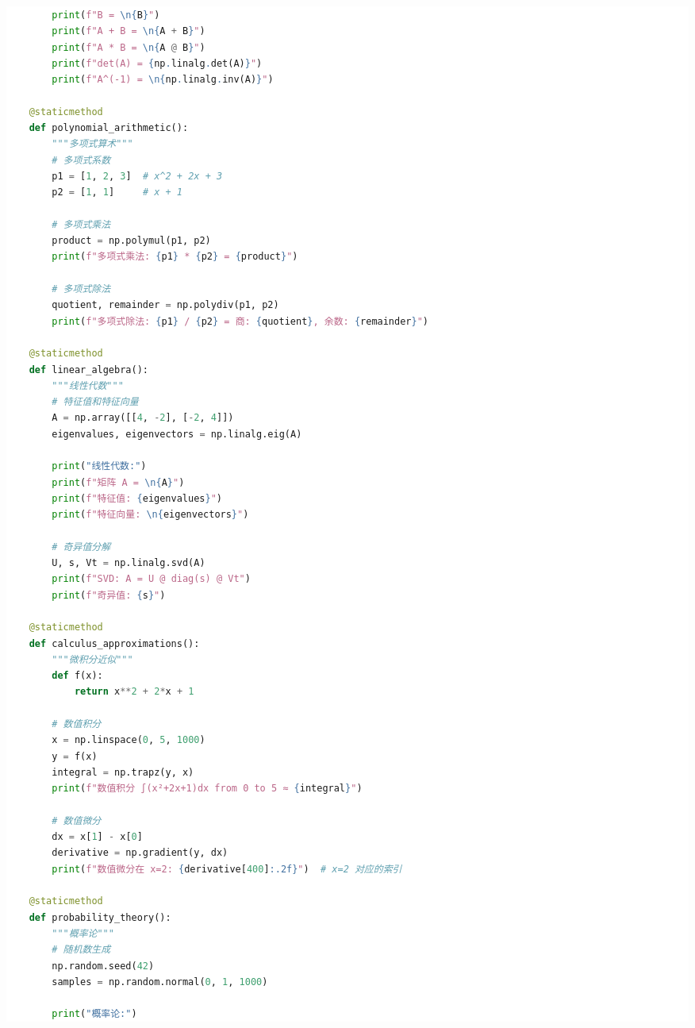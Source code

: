 ```python
        print(f"B = \n{B}")
        print(f"A + B = \n{A + B}")
        print(f"A * B = \n{A @ B}")
        print(f"det(A) = {np.linalg.det(A)}")
        print(f"A^(-1) = \n{np.linalg.inv(A)}")
    
    @staticmethod
    def polynomial_arithmetic():
        """多项式算术"""
        # 多项式系数
        p1 = [1, 2, 3]  # x^2 + 2x + 3
        p2 = [1, 1]     # x + 1
        
        # 多项式乘法
        product = np.polymul(p1, p2)
        print(f"多项式乘法: {p1} * {p2} = {product}")
        
        # 多项式除法
        quotient, remainder = np.polydiv(p1, p2)
        print(f"多项式除法: {p1} / {p2} = 商: {quotient}, 余数: {remainder}")
    
    @staticmethod
    def linear_algebra():
        """线性代数"""
        # 特征值和特征向量
        A = np.array([[4, -2], [-2, 4]])
        eigenvalues, eigenvectors = np.linalg.eig(A)
        
        print("线性代数:")
        print(f"矩阵 A = \n{A}")
        print(f"特征值: {eigenvalues}")
        print(f"特征向量: \n{eigenvectors}")
        
        # 奇异值分解
        U, s, Vt = np.linalg.svd(A)
        print(f"SVD: A = U @ diag(s) @ Vt")
        print(f"奇异值: {s}")
    
    @staticmethod
    def calculus_approximations():
        """微积分近似"""
        def f(x):
            return x**2 + 2*x + 1
        
        # 数值积分
        x = np.linspace(0, 5, 1000)
        y = f(x)
        integral = np.trapz(y, x)
        print(f"数值积分 ∫(x²+2x+1)dx from 0 to 5 ≈ {integral}")
        
        # 数值微分
        dx = x[1] - x[0]
        derivative = np.gradient(y, dx)
        print(f"数值微分在 x=2: {derivative[400]:.2f}")  # x=2 对应的索引
    
    @staticmethod
    def probability_theory():
        """概率论"""
        # 随机数生成
        np.random.seed(42)
        samples = np.random.normal(0, 1, 1000)
        
        print("概率论:")
```